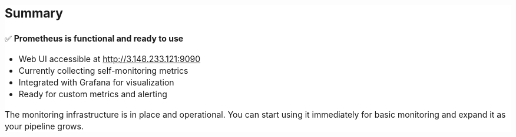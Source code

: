 ## Summary

✅ **Prometheus is functional and ready to use**
- Web UI accessible at http://3.148.233.121:9090
- Currently collecting self-monitoring metrics
- Integrated with Grafana for visualization
- Ready for custom metrics and alerting

The monitoring infrastructure is in place and operational. You can start using it immediately for basic monitoring and expand it as your pipeline grows. 